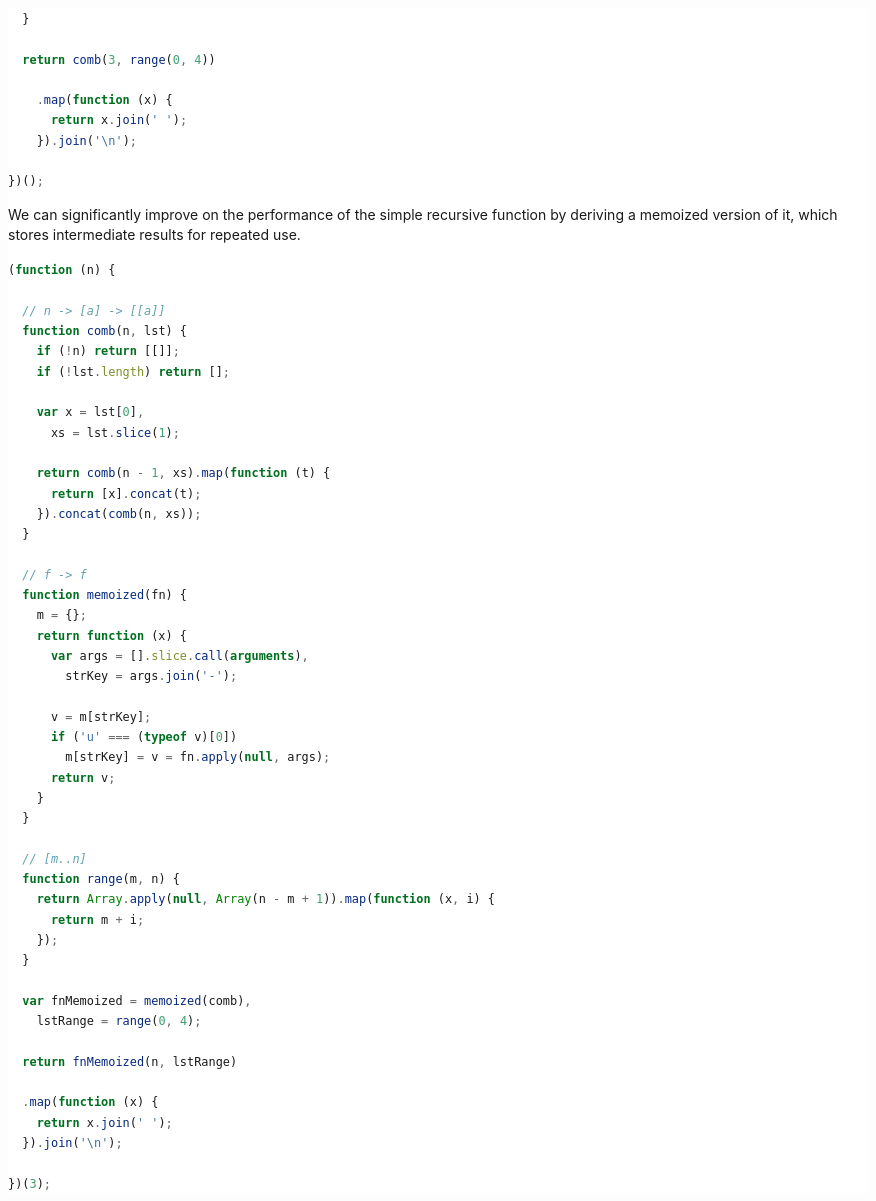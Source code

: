 ```JavaScript
  }

  return comb(3, range(0, 4))

    .map(function (x) {
      return x.join(' ');
    }).join('\n');

})();
```


We can significantly improve on the performance of the simple recursive function by deriving a memoized version of it, which stores intermediate results for repeated use.


```JavaScript
(function (n) {

  // n -> [a] -> [[a]]
  function comb(n, lst) {
    if (!n) return [[]];
    if (!lst.length) return [];

    var x = lst[0],
      xs = lst.slice(1);

    return comb(n - 1, xs).map(function (t) {
      return [x].concat(t);
    }).concat(comb(n, xs));
  }

  // f -> f
  function memoized(fn) {
    m = {};
    return function (x) {
      var args = [].slice.call(arguments),
        strKey = args.join('-');

      v = m[strKey];
      if ('u' === (typeof v)[0])
        m[strKey] = v = fn.apply(null, args);
      return v;
    }
  }

  // [m..n]
  function range(m, n) {
    return Array.apply(null, Array(n - m + 1)).map(function (x, i) {
      return m + i;
    });
  }

  var fnMemoized = memoized(comb),
    lstRange = range(0, 4);

  return fnMemoized(n, lstRange)

  .map(function (x) {
    return x.join(' ');
  }).join('\n');

})(3);
```
